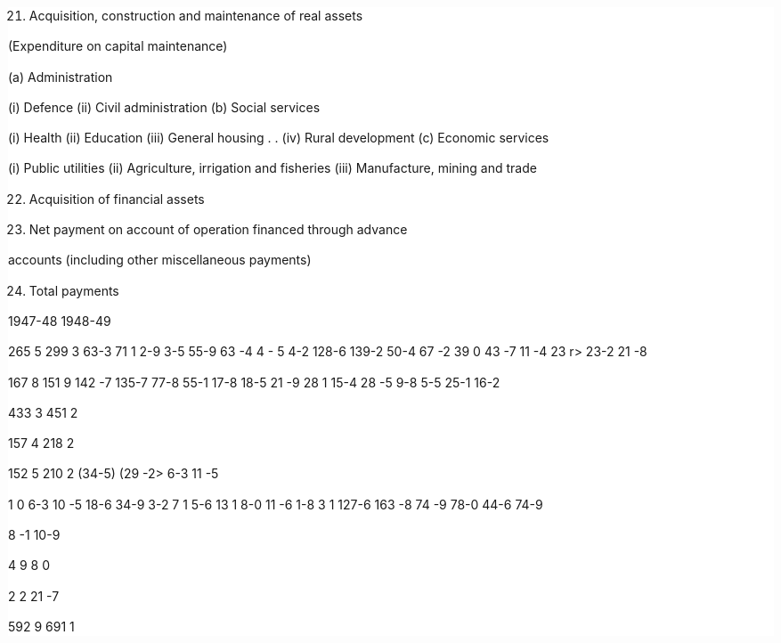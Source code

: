 21. Acquisition, construction and maintenance of real assets

(Expenditure on capital maintenance)

(a) Administration

(i) Defence (ii) Civil administration (b) Social services

(i) Health (ii) Education (iii) General housing . . (iv) Rural development (c) Economic services

(i) Public utilities (ii) Agriculture, irrigation and fisheries (iii) Manufacture, mining and trade

22. Acquisition of financial assets

23. Net payment on account of operation financed through advance

accounts (including other miscellaneous payments)

24. Total payments

1947-48 1948-49

265 5 299 3 63-3 71 1 2-9 3-5 55-9 63 -4 4 - 5 4-2 128-6 139-2 50-4 67 -2 39 0 43 -7 11 -4 23 r> 23-2 21 -8

167 8 151 9 142 -7 135-7 77-8 55-1 17-8 18-5 21 -9 28 1 15-4 28 -5 9-8 5-5 25-1 16-2

433 3 451 2

157 4 218 2

152 5 210 2 (34-5) (29 -2> 6-3 11 -5

1 0 6-3 10 -5 18-6 34-9 3-2 7 1 5-6 13 1 8-0 11 -6 1-8 3 1 127-6 163 -8 74 -9 78-0 44-6 74-9

8 -1 10-9

4 9 8 0

2 2 21 -7

592 9 691 1

